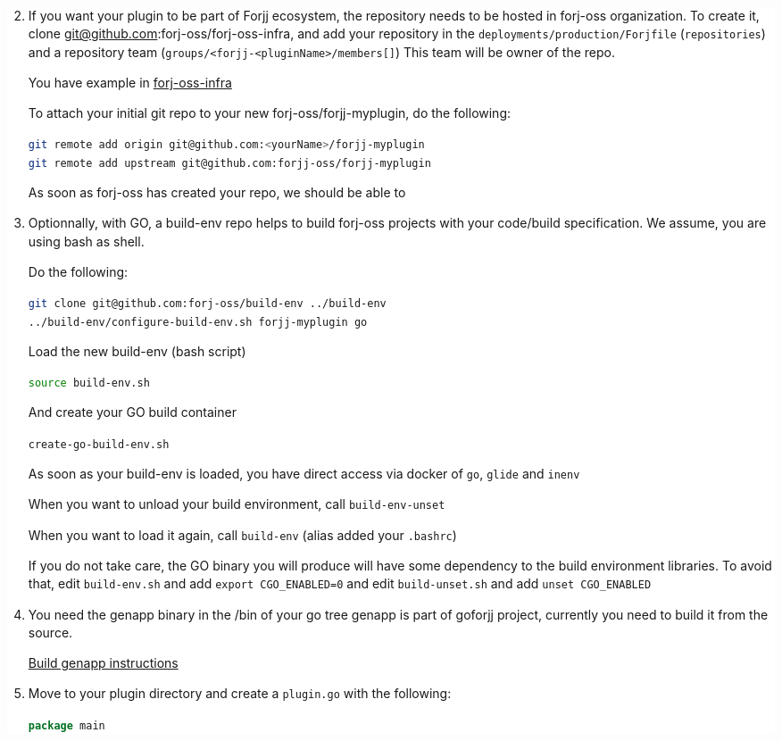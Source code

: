 2. If you want your plugin to be part of Forjj ecosystem, the repository needs to be hosted in forj-oss organization.
    To create it, clone git@github.com:forj-oss/forj-oss-infra, and add your repository in the `deployments/production/Forjfile` (`repositories`) and a repository team (`groups/<forjj-<pluginName>/members[]`)
    This team will be owner of the repo.

    You have example in [forj-oss-infra](https://github.com/forj-oss/forj-oss-infra/blob/master/deployments/production/Forjfile)

    To attach your initial git repo to your new forj-oss/forjj-myplugin, do the following:

    ```bash
    git remote add origin git@github.com:<yourName>/forjj-myplugin
    git remote add upstream git@github.com:forjj-oss/forjj-myplugin
    ```

    As soon as forj-oss has created your repo, we should be able to 
3. Optionnally, with GO, a build-env repo helps to build forj-oss projects with your code/build specification. We assume, you are using bash as shell.
  
    Do the following:

    ```bash
    git clone git@github.com:forj-oss/build-env ../build-env
    ../build-env/configure-build-env.sh forjj-myplugin go
    ```

    Load the new build-env (bash script)

    ```bash
    source build-env.sh
    ```
    And create your GO build container

    ```bash
    create-go-build-env.sh
    ```

    As soon as your build-env is loaded, you have direct access via docker of `go`, `glide` and `inenv`

    When you want to unload your build environment, call `build-env-unset`

    When you want to load it again, call `build-env` (alias added your `.bashrc`)

    If you do not take care, the GO binary you will produce will have some dependency to the build environment libraries.
    To avoid that, edit `build-env.sh` and add `export CGO_ENABLED=0` and edit `build-unset.sh` and add `unset CGO_ENABLED`


4.  You need the genapp binary in the /bin of your go tree 
    genapp is part of goforjj project, currently you need to build it from the source.

    [Build genapp instructions](build_genapp.md)
   
5. Move to your plugin directory and create a `plugin.go` with the following:

    ```go
    package main

